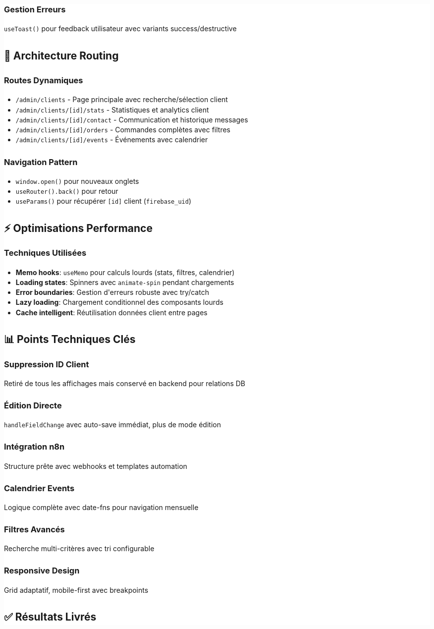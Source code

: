 ### Gestion Erreurs
`useToast()` pour feedback utilisateur avec variants success/destructive

## 🚀 Architecture Routing

### Routes Dynamiques
- `/admin/clients` - Page principale avec recherche/sélection client
- `/admin/clients/[id]/stats` - Statistiques et analytics client
- `/admin/clients/[id]/contact` - Communication et historique messages
- `/admin/clients/[id]/orders` - Commandes complètes avec filtres
- `/admin/clients/[id]/events` - Événements avec calendrier

### Navigation Pattern
- `window.open()` pour nouveaux onglets
- `useRouter().back()` pour retour
- `useParams()` pour récupérer `[id]` client (`firebase_uid`)

## ⚡ Optimisations Performance

### Techniques Utilisées
- **Memo hooks**: `useMemo` pour calculs lourds (stats, filtres, calendrier)
- **Loading states**: Spinners avec `animate-spin` pendant chargements
- **Error boundaries**: Gestion d'erreurs robuste avec try/catch
- **Lazy loading**: Chargement conditionnel des composants lourds  
- **Cache intelligent**: Réutilisation données client entre pages

## 📊 Points Techniques Clés

### Suppression ID Client
Retiré de tous les affichages mais conservé en backend pour relations DB

### Édition Directe
`handleFieldChange` avec auto-save immédiat, plus de mode édition

### Intégration n8n
Structure prête avec webhooks et templates automation

### Calendrier Events
Logique complète avec date-fns pour navigation mensuelle

### Filtres Avancés
Recherche multi-critères avec tri configurable

### Responsive Design
Grid adaptatif, mobile-first avec breakpoints

## ✅ Résultats Livrés
